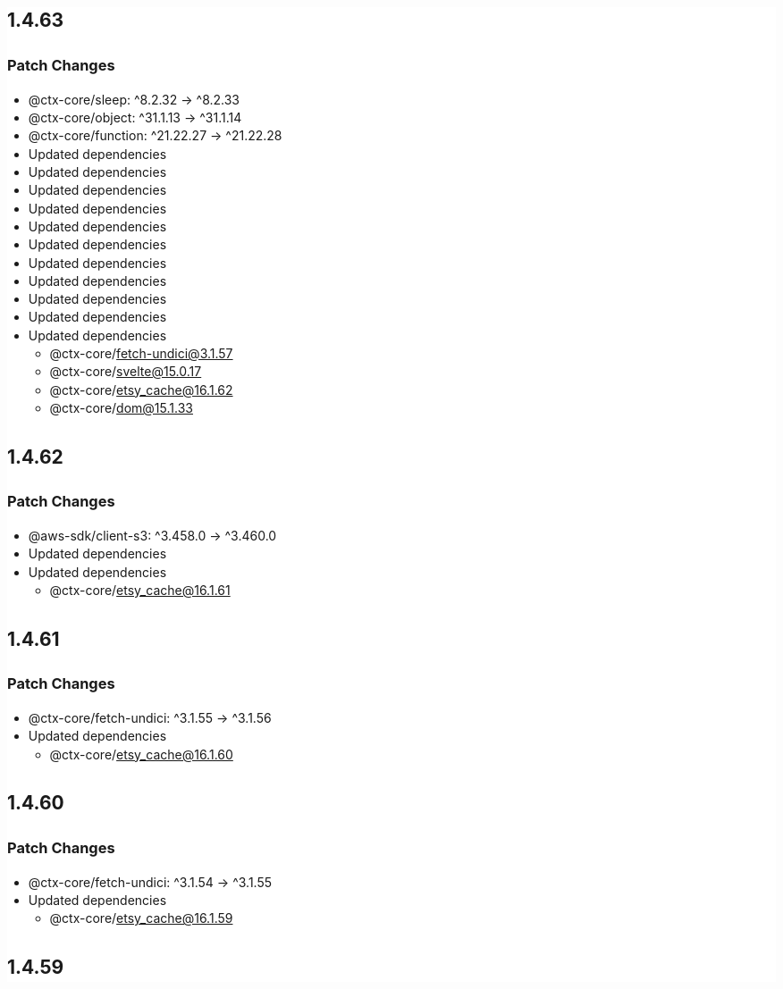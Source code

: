 ## 1.4.63

### Patch Changes

- @ctx-core/sleep: ^8.2.32 -> ^8.2.33
- @ctx-core/object: ^31.1.13 -> ^31.1.14
- @ctx-core/function: ^21.22.27 -> ^21.22.28
- Updated dependencies
- Updated dependencies
- Updated dependencies
- Updated dependencies
- Updated dependencies
- Updated dependencies
- Updated dependencies
- Updated dependencies
- Updated dependencies
- Updated dependencies
- Updated dependencies
  - @ctx-core/fetch-undici@3.1.57
  - @ctx-core/svelte@15.0.17
  - @ctx-core/etsy_cache@16.1.62
  - @ctx-core/dom@15.1.33

## 1.4.62

### Patch Changes

- @aws-sdk/client-s3: ^3.458.0 -> ^3.460.0
- Updated dependencies
- Updated dependencies
  - @ctx-core/etsy_cache@16.1.61

## 1.4.61

### Patch Changes

- @ctx-core/fetch-undici: ^3.1.55 -> ^3.1.56
- Updated dependencies
  - @ctx-core/etsy_cache@16.1.60

## 1.4.60

### Patch Changes

- @ctx-core/fetch-undici: ^3.1.54 -> ^3.1.55
- Updated dependencies
  - @ctx-core/etsy_cache@16.1.59

## 1.4.59
